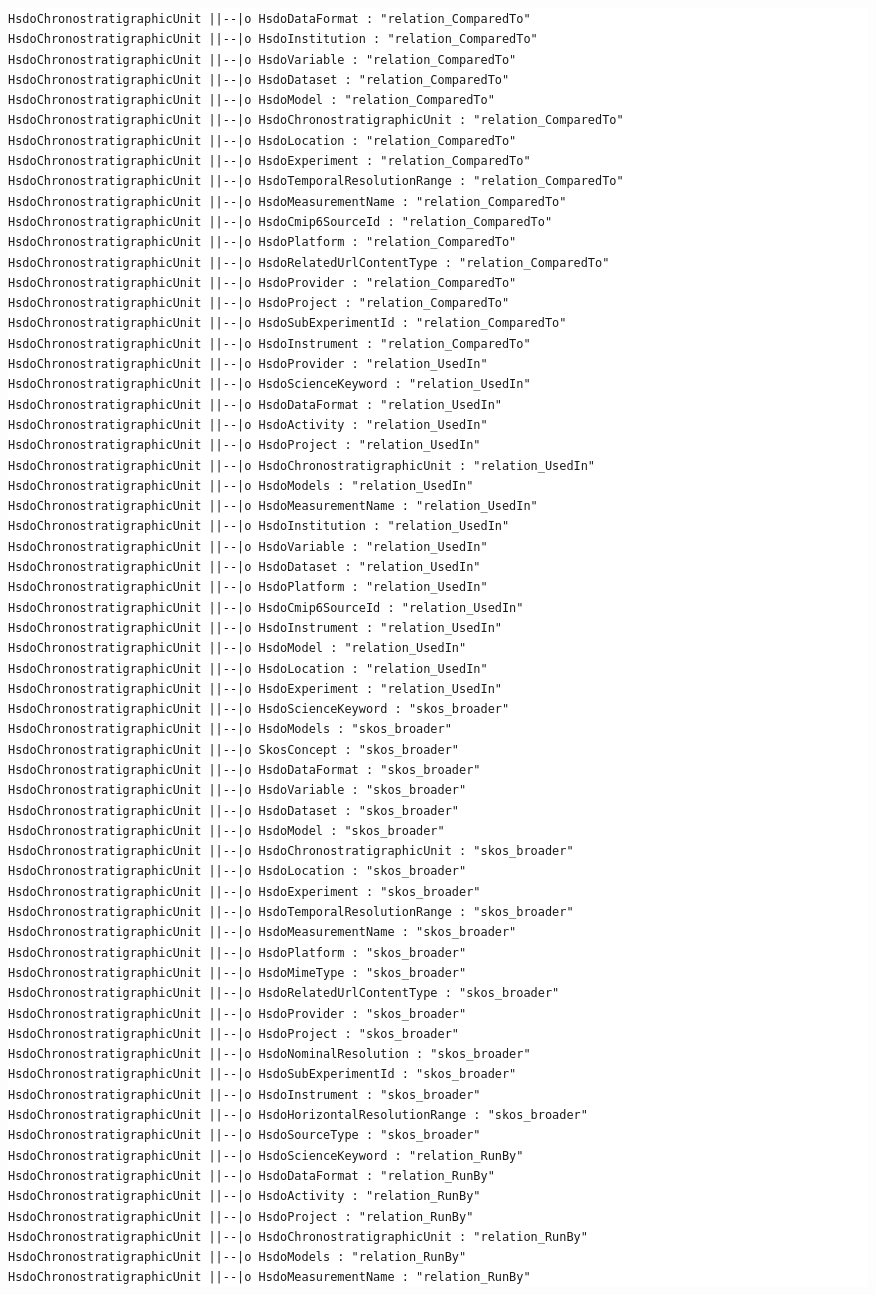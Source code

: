 ```mermaid
HsdoChronostratigraphicUnit ||--|o HsdoDataFormat : "relation_ComparedTo"
HsdoChronostratigraphicUnit ||--|o HsdoInstitution : "relation_ComparedTo"
HsdoChronostratigraphicUnit ||--|o HsdoVariable : "relation_ComparedTo"
HsdoChronostratigraphicUnit ||--|o HsdoDataset : "relation_ComparedTo"
HsdoChronostratigraphicUnit ||--|o HsdoModel : "relation_ComparedTo"
HsdoChronostratigraphicUnit ||--|o HsdoChronostratigraphicUnit : "relation_ComparedTo"
HsdoChronostratigraphicUnit ||--|o HsdoLocation : "relation_ComparedTo"
HsdoChronostratigraphicUnit ||--|o HsdoExperiment : "relation_ComparedTo"
HsdoChronostratigraphicUnit ||--|o HsdoTemporalResolutionRange : "relation_ComparedTo"
HsdoChronostratigraphicUnit ||--|o HsdoMeasurementName : "relation_ComparedTo"
HsdoChronostratigraphicUnit ||--|o HsdoCmip6SourceId : "relation_ComparedTo"
HsdoChronostratigraphicUnit ||--|o HsdoPlatform : "relation_ComparedTo"
HsdoChronostratigraphicUnit ||--|o HsdoRelatedUrlContentType : "relation_ComparedTo"
HsdoChronostratigraphicUnit ||--|o HsdoProvider : "relation_ComparedTo"
HsdoChronostratigraphicUnit ||--|o HsdoProject : "relation_ComparedTo"
HsdoChronostratigraphicUnit ||--|o HsdoSubExperimentId : "relation_ComparedTo"
HsdoChronostratigraphicUnit ||--|o HsdoInstrument : "relation_ComparedTo"
HsdoChronostratigraphicUnit ||--|o HsdoProvider : "relation_UsedIn"
HsdoChronostratigraphicUnit ||--|o HsdoScienceKeyword : "relation_UsedIn"
HsdoChronostratigraphicUnit ||--|o HsdoDataFormat : "relation_UsedIn"
HsdoChronostratigraphicUnit ||--|o HsdoActivity : "relation_UsedIn"
HsdoChronostratigraphicUnit ||--|o HsdoProject : "relation_UsedIn"
HsdoChronostratigraphicUnit ||--|o HsdoChronostratigraphicUnit : "relation_UsedIn"
HsdoChronostratigraphicUnit ||--|o HsdoModels : "relation_UsedIn"
HsdoChronostratigraphicUnit ||--|o HsdoMeasurementName : "relation_UsedIn"
HsdoChronostratigraphicUnit ||--|o HsdoInstitution : "relation_UsedIn"
HsdoChronostratigraphicUnit ||--|o HsdoVariable : "relation_UsedIn"
HsdoChronostratigraphicUnit ||--|o HsdoDataset : "relation_UsedIn"
HsdoChronostratigraphicUnit ||--|o HsdoPlatform : "relation_UsedIn"
HsdoChronostratigraphicUnit ||--|o HsdoCmip6SourceId : "relation_UsedIn"
HsdoChronostratigraphicUnit ||--|o HsdoInstrument : "relation_UsedIn"
HsdoChronostratigraphicUnit ||--|o HsdoModel : "relation_UsedIn"
HsdoChronostratigraphicUnit ||--|o HsdoLocation : "relation_UsedIn"
HsdoChronostratigraphicUnit ||--|o HsdoExperiment : "relation_UsedIn"
HsdoChronostratigraphicUnit ||--|o HsdoScienceKeyword : "skos_broader"
HsdoChronostratigraphicUnit ||--|o HsdoModels : "skos_broader"
HsdoChronostratigraphicUnit ||--|o SkosConcept : "skos_broader"
HsdoChronostratigraphicUnit ||--|o HsdoDataFormat : "skos_broader"
HsdoChronostratigraphicUnit ||--|o HsdoVariable : "skos_broader"
HsdoChronostratigraphicUnit ||--|o HsdoDataset : "skos_broader"
HsdoChronostratigraphicUnit ||--|o HsdoModel : "skos_broader"
HsdoChronostratigraphicUnit ||--|o HsdoChronostratigraphicUnit : "skos_broader"
HsdoChronostratigraphicUnit ||--|o HsdoLocation : "skos_broader"
HsdoChronostratigraphicUnit ||--|o HsdoExperiment : "skos_broader"
HsdoChronostratigraphicUnit ||--|o HsdoTemporalResolutionRange : "skos_broader"
HsdoChronostratigraphicUnit ||--|o HsdoMeasurementName : "skos_broader"
HsdoChronostratigraphicUnit ||--|o HsdoPlatform : "skos_broader"
HsdoChronostratigraphicUnit ||--|o HsdoMimeType : "skos_broader"
HsdoChronostratigraphicUnit ||--|o HsdoRelatedUrlContentType : "skos_broader"
HsdoChronostratigraphicUnit ||--|o HsdoProvider : "skos_broader"
HsdoChronostratigraphicUnit ||--|o HsdoProject : "skos_broader"
HsdoChronostratigraphicUnit ||--|o HsdoNominalResolution : "skos_broader"
HsdoChronostratigraphicUnit ||--|o HsdoSubExperimentId : "skos_broader"
HsdoChronostratigraphicUnit ||--|o HsdoInstrument : "skos_broader"
HsdoChronostratigraphicUnit ||--|o HsdoHorizontalResolutionRange : "skos_broader"
HsdoChronostratigraphicUnit ||--|o HsdoSourceType : "skos_broader"
HsdoChronostratigraphicUnit ||--|o HsdoScienceKeyword : "relation_RunBy"
HsdoChronostratigraphicUnit ||--|o HsdoDataFormat : "relation_RunBy"
HsdoChronostratigraphicUnit ||--|o HsdoActivity : "relation_RunBy"
HsdoChronostratigraphicUnit ||--|o HsdoProject : "relation_RunBy"
HsdoChronostratigraphicUnit ||--|o HsdoChronostratigraphicUnit : "relation_RunBy"
HsdoChronostratigraphicUnit ||--|o HsdoModels : "relation_RunBy"
HsdoChronostratigraphicUnit ||--|o HsdoMeasurementName : "relation_RunBy"
```